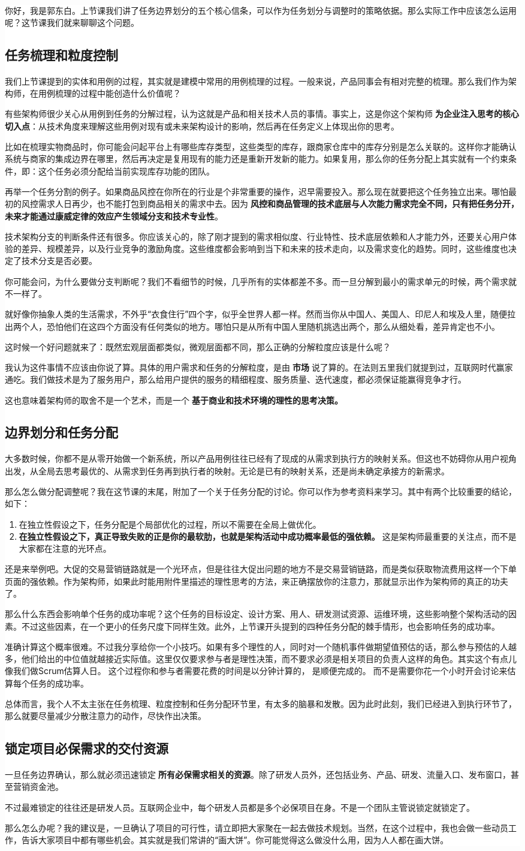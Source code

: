 你好，我是郭东白。上节课我们讲了任务边界划分的五个核心信条，可以作为任务划分与调整时的策略依据。那么实际工作中应该怎么运用呢？这节课我们就来聊聊这个问题。

## 任务梳理和粒度控制

我们上节课提到的实体和用例的过程，其实就是建模中常用的用例梳理的过程。一般来说，产品同事会有相对完整的梳理。那么我们作为架构师，在用例梳理的过程中能创造什么价值呢？

有些架构师很少关心从用例到任务的分解过程，认为这就是产品和相关技术人员的事情。事实上，这是你这个架构师 **为企业注入思考的核心切入点**：从技术角度来理解这些用例对现有或未来架构设计的影响，然后再在任务定义上体现出你的思考。

比如在梳理实物商品时，你可能会问起平台上有哪些库存类型，这些类型的库存，跟商家仓库中的库存分别是怎么关联的。这样你才能确认系统与商家的集成边界在哪里，然后再决定是复用现有的能力还是重新开发新的能力。如果复用，那么你的任务分配上其实就有一个约束条件，即：这个任务必须分配给当前实现库存功能的团队。

再举一个任务分割的例子。如果商品风控在你所在的行业是个非常重要的操作，迟早需要投入。那么现在就要把这个任务独立出来。哪怕最初的风控需求人日再少，也不能打包到商品相关的需求中去。因为 **风控和商品管理的技术底层与人次能力需求完全不同，只有把任务分开，未来才能通过康威定律的效应产生领域分支和技术专业性**。

技术架构分支的判断条件还有很多。你应该关心的，除了刚才提到的需求相似度、行业特性、技术底层依赖和人才能力外，还要关心用户体验的差异、规模差异，以及行业竞争的激励角度。这些维度都会影响到当下和未来的技术走向，以及需求变化的趋势。同时，这些维度也决定了技术分支是否必要。

你可能会问，为什么要做分支判断呢？我们不看细节的时候，几乎所有的实体都差不多。而一旦分解到最小的需求单元的时候，两个需求就不一样了。

就好像你抽象人类的生活需求，不外乎“衣食住行”四个字，似乎全世界人都一样。然而当你从中国人、美国人、印尼人和埃及人里，随便拉出两个人，恐怕他们在这四个方面没有任何类似的地方。哪怕只是从所有中国人里随机挑选出两个，那么从细处看，差异肯定也不小。

这时候一个好问题就来了：既然宏观层面都类似，微观层面都不同，那么正确的分解粒度应该是什么呢？

我认为这件事情不应该由你说了算。具体的用户需求和任务的分解粒度，是由 **市场** 说了算的。在法则五里我们就提到过，互联网时代赢家通吃。我们做技术是为了服务用户，那么给用户提供的服务的精细程度、服务质量、迭代速度，都必须保证能赢得竞争才行。

这也意味着架构师的取舍不是一个艺术，而是一个 **基于商业和技术环境的理性的思考决策。**

## 边界划分和任务分配

大多数时候，你都不是从零开始做一个新系统，所以产品用例往往已经有了现成的从需求到执行方的映射关系。但这也不妨碍你从用户视角出发，从全局去思考最优的、从需求到任务再到执行者的映射。无论是已有的映射关系，还是尚未确定承接方的新需求。

那么怎么做分配调整呢？我在这节课的末尾，附加了一个关于任务分配的讨论。你可以作为参考资料来学习。其中有两个比较重要的结论，如下：

1. 在独立性假设之下，任务分配是个局部优化的过程，所以不需要在全局上做优化。
2. **在独立性假设之下，真正导致失败的正是你的最软肋，也就是架构活动中成功概率最低的强依赖。** 这是架构师最重要的关注点，而不是大家都在注意的光环点。

还是来举例吧。大促的交易营销链路就是一个光环点，但是往往大促出问题的地方不是交易营销链路，而是类似获取物流费用这样一个下单页面的强依赖。作为架构师，如果此时能用附件里描述的理性思考的方法，来正确摆放你的注意力，那就显示出作为架构师的真正的功夫了。

那么什么东西会影响单个任务的成功率呢？这个任务的目标设定、设计方案、用人、研发测试资源、运维环境，这些影响整个架构活动的因素。不过这些因素，在一个更小的任务尺度下同样生效。此外，上节课开头提到的四种任务分配的棘手情形，也会影响任务的成功率。

准确计算这个概率很难。不过我分享给你一个小技巧。如果有多个理性的人，同时对一个随机事件做期望值预估的话，那么参与预估的人越多，他们给出的中位值就越接近实际值。这里仅仅要求参与者是理性决策，而不要求必须是相关项目的负责人这样的角色。其实这个有点儿像我们做Scrum估算人日。 这个过程你和参与者需要花费的时间是以分钟计算的， 是顺便完成的。 而不是需要你花一个小时开会讨论来估算每个任务的成功率。

总体而言，我个人不太主张在任务梳理、粒度控制和任务分配环节里，有太多的脑暴和发散。因为此时此刻，我们已经进入到执行环节了，那么就要尽量减少分散注意力的动作，尽快作出决策。

## 锁定项目必保需求的交付资源

一旦任务边界确认，那么就必须迅速锁定 **所有必保需求相关的资源**。除了研发人员外，还包括业务、产品、研发、流量入口、发布窗口，甚至营销资金池。

不过最难锁定的往往还是研发人员。互联网企业中，每个研发人员都是多个必保项目在身。不是一个团队主管说锁定就锁定了。

那么怎么办呢？我的建议是，一旦确认了项目的可行性，请立即把大家聚在一起去做技术规划。当然，在这个过程中，我也会做一些动员工作，告诉大家项目中都有哪些机会。其实就是我们常讲的“画大饼”。你可能觉得这么做没什么用，因为人人都在画大饼。
